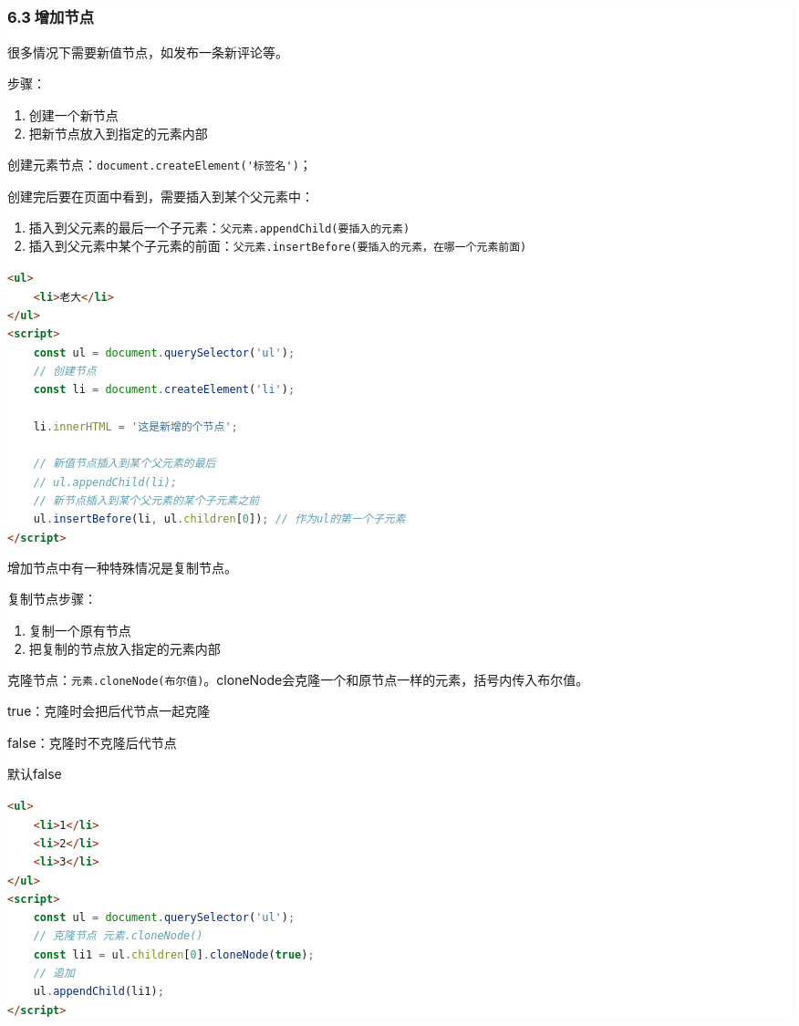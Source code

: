 ### 6.3 增加节点

很多情况下需要新值节点，如发布一条新评论等。

步骤：

1. 创建一个新节点
2. 把新节点放入到指定的元素内部

创建元素节点：`document.createElement('标签名')`；

创建完后要在页面中看到，需要插入到某个父元素中：

1. 插入到父元素的最后一个子元素：`父元素.appendChild(要插入的元素)`
2. 插入到父元素中某个子元素的前面：`父元素.insertBefore(要插入的元素，在哪一个元素前面)`

```html
<ul>
	<li>老大</li>
</ul>
<script>
	const ul = document.querySelector('ul');
	// 创建节点
	const li = document.createElement('li');

	li.innerHTML = '这是新增的个节点';
	
	// 新值节点插入到某个父元素的最后
	// ul.appendChild(li);
	// 新节点插入到某个父元素的某个子元素之前
	ul.insertBefore(li, ul.children[0]); // 作为ul的第一个子元素
</script>
```

增加节点中有一种特殊情况是复制节点。

复制节点步骤：

1. 复制一个原有节点
2. 把复制的节点放入指定的元素内部

克隆节点：`元素.cloneNode(布尔值)`。cloneNode会克隆一个和原节点一样的元素，括号内传入布尔值。

true：克隆时会把后代节点一起克隆

false：克隆时不克隆后代节点

默认false

```html
<ul>
	<li>1</li>
	<li>2</li>
	<li>3</li>
</ul>
<script>
	const ul = document.querySelector('ul');
	// 克隆节点 元素.cloneNode()
	const li1 = ul.children[0].cloneNode(true);
	// 追加
	ul.appendChild(li1);
</script>
```
